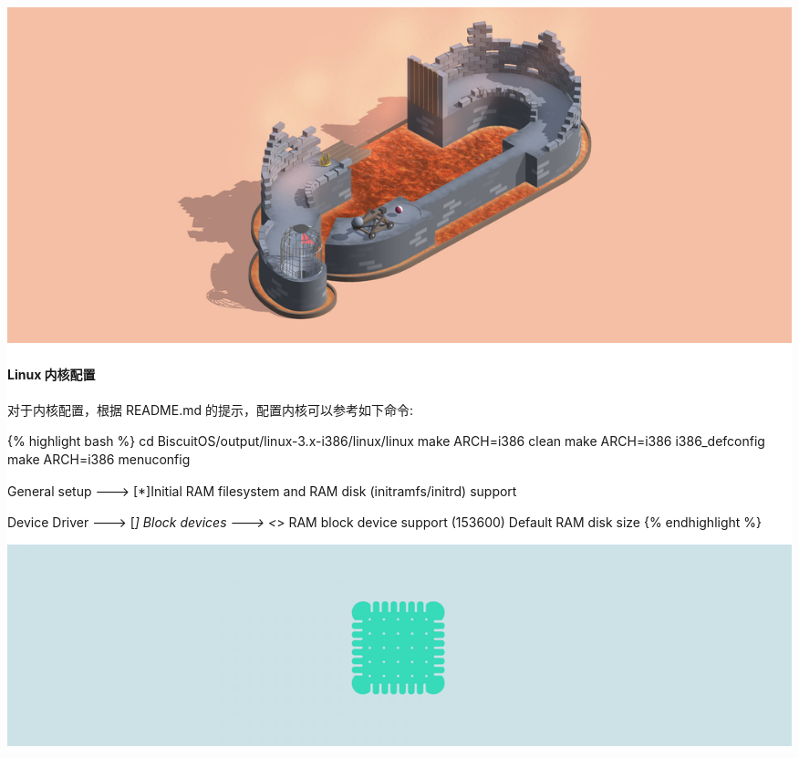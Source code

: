 ![](/assets/PDB/BiscuitOS/kernel/IND00000Q.jpg)

#### Linux 内核配置

对于内核配置，根据 README.md 的提示，配置内核可以参考如下命令:

{% highlight bash %}
cd BiscuitOS/output/linux-3.x-i386/linux/linux
make ARCH=i386 clean
make ARCH=i386 i386_defconfig
make ARCH=i386 menuconfig

  General setup --->
        [*]Initial RAM filesystem and RAM disk (initramfs/initrd) support

  Device Driver --->
        [*] Block devices --->
              <*> RAM block device support
              (153600) Default RAM disk size
{% endhighlight %}

![](/assets/PDB/BiscuitOS/kernel/IND000100.png)
